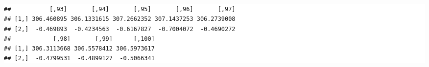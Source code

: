     ##           [,93]       [,94]       [,95]       [,96]       [,97]
    ## [1,] 306.460895 306.1331615 307.2662352 307.1437253 306.2739008
    ## [2,]  -0.469893  -0.4234563  -0.6167827  -0.7004072  -0.4690272
    ##            [,98]       [,99]      [,100]
    ## [1,] 306.3113668 306.5578412 306.5973617
    ## [2,]  -0.4799531  -0.4899127  -0.5066341
